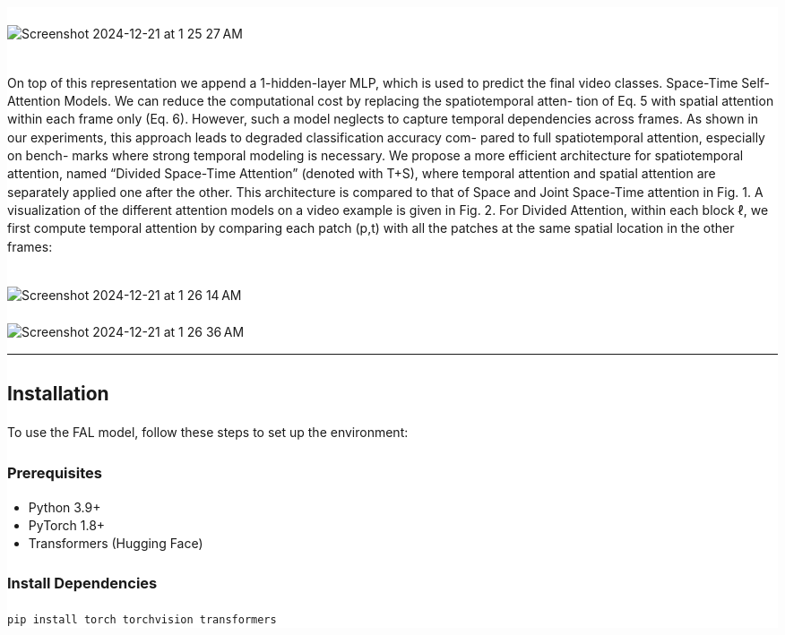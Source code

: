 <br>

<img width="426" alt="Screenshot 2024-12-21 at 1 25 27 AM" src="https://github.com/user-attachments/assets/89701905-e66f-4dd5-8e08-8c72810e1d80" />

<br>
<br>

On top of this representation we append a 1-hidden-layer
MLP, which is used to predict the final video classes.
Space-Time Self-Attention Models. We can reduce the
computational cost by replacing the spatiotemporal atten-
tion of Eq. 5 with spatial attention within each frame only
(Eq. 6). However, such a model neglects to capture temporal
dependencies across frames. As shown in our experiments,
this approach leads to degraded classification accuracy com-
pared to full spatiotemporal attention, especially on bench-
marks where strong temporal modeling is necessary.
We propose a more efficient architecture for spatiotemporal
attention, named “Divided Space-Time Attention” (denoted
with T+S), where temporal attention and spatial attention
are separately applied one after the other. This architecture
is compared to that of Space and Joint Space-Time attention
in Fig. 1. A visualization of the different attention models
on a video example is given in Fig. 2. For Divided Attention,
within each block ℓ, we first compute temporal attention by
comparing each patch (p,t) with all the patches at the same spatial location in the other frames:
<br>
<br>

<img width="419" alt="Screenshot 2024-12-21 at 1 26 14 AM" src="https://github.com/user-attachments/assets/b0c42faa-01ae-4430-9902-048c72b2c5dc" />
<br>
<br>

<img width="294" alt="Screenshot 2024-12-21 at 1 26 36 AM" src="https://github.com/user-attachments/assets/4ecaf92c-3965-4c08-8847-5a87a0804a9e" />



---

## Installation

To use the FAL model, follow these steps to set up the environment:

### Prerequisites

- Python 3.9+
- PyTorch 1.8+
- Transformers (Hugging Face)

### Install Dependencies

```bash
pip install torch torchvision transformers
```
